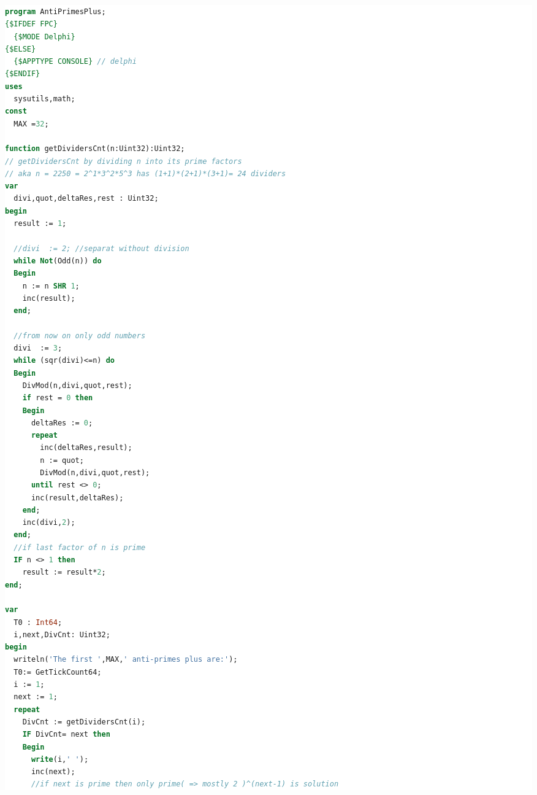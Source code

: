 ```pascal
program AntiPrimesPlus;
{$IFDEF FPC}
  {$MODE Delphi}
{$ELSE}
  {$APPTYPE CONSOLE} // delphi
{$ENDIF}
uses
  sysutils,math;
const
  MAX =32;

function getDividersCnt(n:Uint32):Uint32;
// getDividersCnt by dividing n into its prime factors
// aka n = 2250 = 2^1*3^2*5^3 has (1+1)*(2+1)*(3+1)= 24 dividers
var
  divi,quot,deltaRes,rest : Uint32;
begin
  result := 1;

  //divi  := 2; //separat without division
  while Not(Odd(n)) do
  Begin
    n := n SHR 1;
    inc(result);
  end;

  //from now on only odd numbers
  divi  := 3;
  while (sqr(divi)<=n) do
  Begin
    DivMod(n,divi,quot,rest);
    if rest = 0 then
    Begin
      deltaRes := 0;
      repeat
        inc(deltaRes,result);
        n := quot;
        DivMod(n,divi,quot,rest);
      until rest <> 0;
      inc(result,deltaRes);
    end;
    inc(divi,2);
  end;
  //if last factor of n is prime
  IF n <> 1 then
    result := result*2;
end;

var
  T0 : Int64;
  i,next,DivCnt: Uint32;
begin
  writeln('The first ',MAX,' anti-primes plus are:');
  T0:= GetTickCount64;
  i := 1;
  next := 1;
  repeat
    DivCnt := getDividersCnt(i);
    IF DivCnt= next then
    Begin
      write(i,' ');
      inc(next);
      //if next is prime then only prime( => mostly 2 )^(next-1) is solution
```